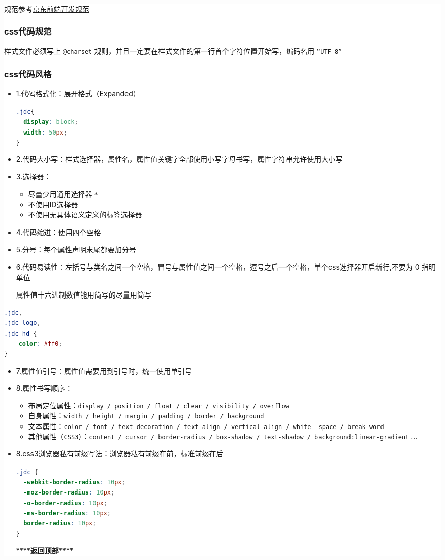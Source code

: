 规范参考[京东前端开发规范](https://guide.aotu.io/docs/css/code.html)

### css代码规范

样式文件必须写上 `@charset` 规则，并且一定要在样式文件的第一行首个字符位置开始写，编码名用 `“UTF-8”`

### css代码风格

* 1.代码格式化：展开格式（Expanded）

  ```css
  .jdc{
    display: block;
    width: 50px;
  }
  ```

* 2.代码大小写：样式选择器，属性名，属性值关键字全部使用小写字母书写，属性字符串允许使用大小写
* 3.选择器：
  * 尽量少用通用选择器 `*`
  * 不使用ID选择器
  * 不使用无具体语义定义的标签选择器
* 4.代码缩进：使用四个空格
* 5.分号：每个属性声明末尾都要加分号
* 6.代码易读性：左括号与类名之间一个空格，冒号与属性值之间一个空格，逗号之后一个空格，单个css选择器开启新行,不要为 0 指明单位

  属性值十六进制数值能用简写的尽量用简写

```css
.jdc, 
.jdc_logo, 
.jdc_hd {
    color: #ff0;
}
```

* 7.属性值引号：属性值需要用到引号时，统一使用单引号
* 8.属性书写顺序：
  * 布局定位属性：`display / position / float / clear / visibility / overflow`
  * 自身属性：`width / height / margin / padding / border / background`
  * 文本属性：`color / font / text-decoration / text-align / vertical-align / white- space / break-word`
  * 其他属性（`CSS3`）：`content / cursor / border-radius / box-shadow / text-shadow / background:linear-gradient` …
* 8.css3浏览器私有前缀写法：浏览器私有前缀在前，标准前缀在后

  ```css
  .jdc {
    -webkit-border-radius: 10px;
    -moz-border-radius: 10px;
    -o-border-radius: 10px;
    -ms-border-radius: 10px;
    border-radius: 10px;
  }
  ```

  \*\*\*\*[**返回顶部**](css-zhi-shi-dian.md#css)\*\*\*\*
